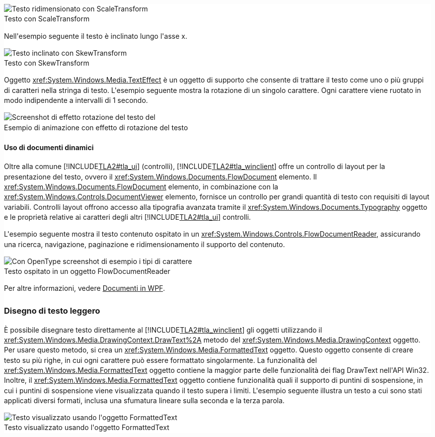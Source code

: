  ![Testo ridimensionato con ScaleTransform](../../../../docs/framework/wpf/advanced/media/transformedtext02.jpg "TransformedText02")  
Testo con ScaleTransform  
  
 Nell'esempio seguente il testo è inclinato lungo l'asse x.  
  
 ![Testo inclinato con SkewTransform](../../../../docs/framework/wpf/advanced/media/transformedtext03.jpg "TransformedText03")  
Testo con SkewTransform  
  
 Oggetto <xref:System.Windows.Media.TextEffect> è un oggetto di supporto che consente di trattare il testo come uno o più gruppi di caratteri nella stringa di testo. L'esempio seguente mostra la rotazione di un singolo carattere. Ogni carattere viene ruotato in modo indipendente a intervalli di 1 secondo.  
  
 ![Screenshot di effetto rotazione del testo del](../../../../docs/framework/wpf/advanced/media/texteffect01.jpg "TextEffect01")  
Esempio di animazione con effetto di rotazione del testo  
  
#### <a name="using-flow-documents"></a>Uso di documenti dinamici  
 Oltre alla comune [!INCLUDE[TLA2#tla_ui](../../../../includes/tla2sharptla-ui-md.md)] (controlli), [!INCLUDE[TLA2#tla_winclient](../../../../includes/tla2sharptla-winclient-md.md)] offre un controllo di layout per la presentazione del testo, ovvero il <xref:System.Windows.Documents.FlowDocument> elemento. Il <xref:System.Windows.Documents.FlowDocument> elemento, in combinazione con la <xref:System.Windows.Controls.DocumentViewer> elemento, fornisce un controllo per grandi quantità di testo con requisiti di layout variabili. Controlli layout offrono accesso alla tipografia avanzata tramite il <xref:System.Windows.Documents.Typography> oggetto e le proprietà relative ai caratteri degli altri [!INCLUDE[TLA2#tla_ui](../../../../includes/tla2sharptla-ui-md.md)] controlli.  
  
 L'esempio seguente mostra il testo contenuto ospitato in un <xref:System.Windows.Controls.FlowDocumentReader>, assicurando una ricerca, navigazione, paginazione e ridimensionamento il supporto del contenuto.  
  
 ![Con OpenType screenshot di esempio i tipi di carattere](../../../../docs/framework/wpf/advanced/media/typographyinwpf-03.png "TypographyInWPF_03")  
Testo ospitato in un oggetto FlowDocumentReader  
  
 Per altre informazioni, vedere [Documenti in WPF](../../../../docs/framework/wpf/advanced/documents-in-wpf.md).  
  
### <a name="lightweight-text-drawing"></a>Disegno di testo leggero  
 È possibile disegnare testo direttamente al [!INCLUDE[TLA2#tla_winclient](../../../../includes/tla2sharptla-winclient-md.md)] gli oggetti utilizzando il <xref:System.Windows.Media.DrawingContext.DrawText%2A> metodo del <xref:System.Windows.Media.DrawingContext> oggetto. Per usare questo metodo, si crea un <xref:System.Windows.Media.FormattedText> oggetto. Questo oggetto consente di creare testo su più righe, in cui ogni carattere può essere formattato singolarmente. La funzionalità del <xref:System.Windows.Media.FormattedText> oggetto contiene la maggior parte delle funzionalità dei flag DrawText nell'API Win32. Inoltre, il <xref:System.Windows.Media.FormattedText> oggetto contiene funzionalità quali il supporto di puntini di sospensione, in cui i puntini di sospensione viene visualizzata quando il testo supera i limiti. L'esempio seguente illustra un testo a cui sono stati applicati diversi formati, inclusa una sfumatura lineare sulla seconda e la terza parola.  
  
 ![Testo visualizzato usando l'oggetto FormattedText](../../../../docs/framework/wpf/advanced/media/formattedtext01.jpg "FormattedText01")  
Testo visualizzato usando l'oggetto FormattedText  
  